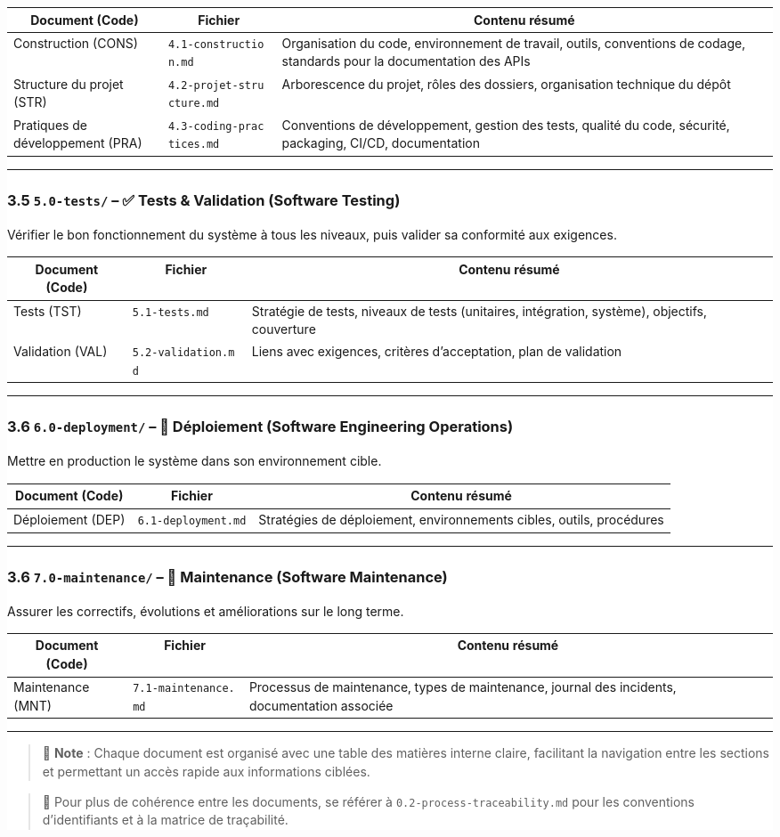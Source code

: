 | Document (Code)                    | Fichier                   | Contenu résumé                                                                                         |
|------------------------------------|---------------------------|--------------------------------------------------------------------------------------------------------|
| Construction (CONS)                | `4.1-construction.md`     | Organisation du code, environnement de travail, outils, conventions de codage, standards pour la documentation des APIs |
| Structure du projet (STR)          | `4.2-projet-structure.md` | Arborescence du projet, rôles des dossiers, organisation technique du dépôt                           |
| Pratiques de développement (PRA)   | `4.3-coding-practices.md` | Conventions de développement, gestion des tests, qualité du code, sécurité, packaging, CI/CD, documentation |

---

### 3.5 `5.0-tests/` – ✅ Tests & Validation (**Software Testing**)

Vérifier le bon fonctionnement du système à tous les niveaux, puis valider sa conformité aux exigences.

| Document (Code)                    | Fichier               | Contenu résumé                                                           |
|------------------------------------|-----------------------|--------------------------------------------------------------------------|
| Tests (TST)                        | `5.1-tests.md`        | Stratégie de tests, niveaux de tests (unitaires, intégration, système), objectifs, couverture |
| Validation (VAL)                   | `5.2-validation.md`   | Liens avec exigences, critères d’acceptation, plan de validation         |

---

### 3.6 `6.0-deployment/` – 🚀 Déploiement (**Software Engineering Operations**)

Mettre en production le système dans son environnement cible.

| Document (Code)                    | Fichier               | Contenu résumé                                                  |
|------------------------------------|-----------------------|----------------------------------------------------------------|
| Déploiement (DEP)                  | `6.1-deployment.md`    | Stratégies de déploiement, environnements cibles, outils, procédures |

---

### 3.6 `7.0-maintenance/` – 🔧 Maintenance (**Software Maintenance**)

Assurer les correctifs, évolutions et améliorations sur le long terme.

| Document (Code)                    | Fichier               | Contenu résumé                                                  |
|------------------------------------|-----------------------|----------------------------------------------------------------|
| Maintenance (MNT)                  | `7.1-maintenance.md`   | Processus de maintenance, types de maintenance, journal des incidents, documentation associée |

---

> 📌 **Note** : Chaque document est organisé avec une table des matières interne claire, facilitant la navigation entre les sections et permettant un accès rapide aux informations ciblées.

> 🔁 Pour plus de cohérence entre les documents, se référer à `0.2-process-traceability.md` pour les conventions d’identifiants et à la matrice de traçabilité.
